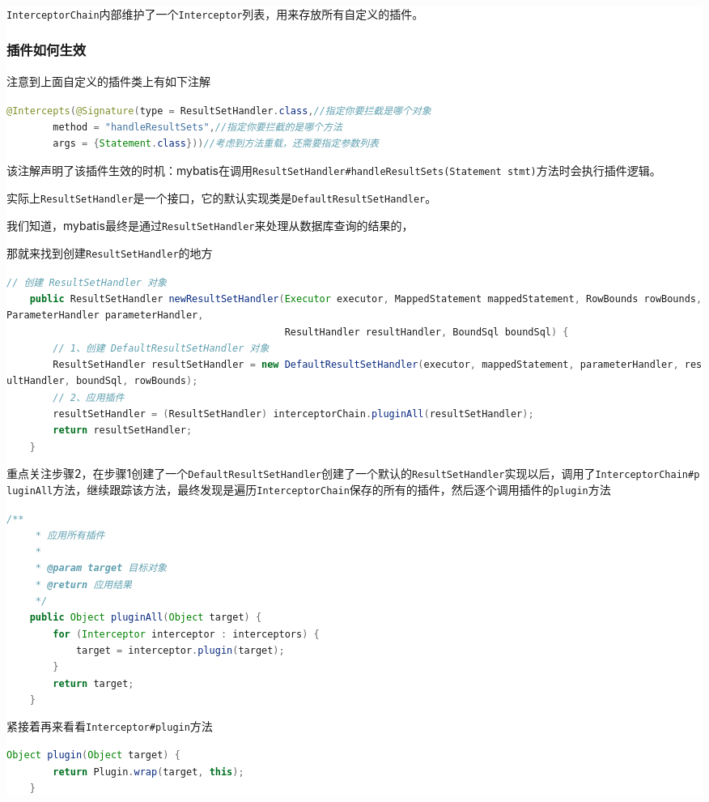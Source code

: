`InterceptorChain`内部维护了一个`Interceptor`列表，用来存放所有自定义的插件。

### 插件如何生效

注意到上面自定义的插件类上有如下注解

```java
@Intercepts(@Signature(type = ResultSetHandler.class,//指定你要拦截是哪个对象
        method = "handleResultSets",//指定你要拦截的是哪个方法
        args = {Statement.class}))//考虑到方法重载，还需要指定参数列表
```

该注解声明了该插件生效的时机：mybatis在调用`ResultSetHandler#handleResultSets(Statement stmt)`方法时会执行插件逻辑。

实际上`ResultSetHandler`是一个接口，它的默认实现类是`DefaultResultSetHandler`。

我们知道，mybatis最终是通过`ResultSetHandler`来处理从数据库查询的结果的，

那就来找到创建`ResultSetHandler`的地方

```java
// 创建 ResultSetHandler 对象
    public ResultSetHandler newResultSetHandler(Executor executor, MappedStatement mappedStatement, RowBounds rowBounds, ParameterHandler parameterHandler,
                                                ResultHandler resultHandler, BoundSql boundSql) {
        // 1、创建 DefaultResultSetHandler 对象
        ResultSetHandler resultSetHandler = new DefaultResultSetHandler(executor, mappedStatement, parameterHandler, resultHandler, boundSql, rowBounds);
        // 2、应用插件
        resultSetHandler = (ResultSetHandler) interceptorChain.pluginAll(resultSetHandler);
        return resultSetHandler;
    }
```

重点关注步骤2，在步骤1创建了一个`DefaultResultSetHandler`创建了一个默认的`ResultSetHandler`实现以后，调用了`InterceptorChain#pluginAll`方法，继续跟踪该方法，最终发现是遍历`InterceptorChain`保存的所有的插件，然后逐个调用插件的`plugin`方法

```java
/**
     * 应用所有插件
     *
     * @param target 目标对象
     * @return 应用结果
     */
    public Object pluginAll(Object target) {
        for (Interceptor interceptor : interceptors) {
            target = interceptor.plugin(target);
        }
        return target;
    }
```

紧接着再来看看`Interceptor#plugin`方法

```java
Object plugin(Object target) {
        return Plugin.wrap(target, this);
    }
```

